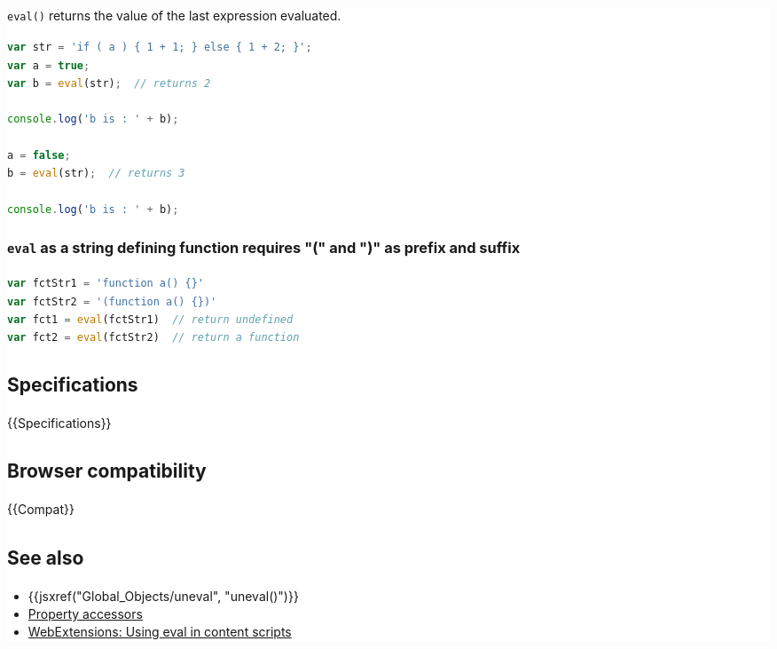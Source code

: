 `eval()` returns the value of the last expression evaluated.

```js
var str = 'if ( a ) { 1 + 1; } else { 1 + 2; }';
var a = true;
var b = eval(str);  // returns 2

console.log('b is : ' + b);

a = false;
b = eval(str);  // returns 3

console.log('b is : ' + b);
```

### `eval` as a string defining function requires "(" and ")" as prefix and suffix

```js
var fctStr1 = 'function a() {}'
var fctStr2 = '(function a() {})'
var fct1 = eval(fctStr1)  // return undefined
var fct2 = eval(fctStr2)  // return a function
```

## Specifications

{{Specifications}}

## Browser compatibility

{{Compat}}

## See also

- {{jsxref("Global_Objects/uneval", "uneval()")}}
- [Property accessors](/en-US/docs/Web/JavaScript/Reference/Operators/Property_Accessors)
- [WebExtensions: Using eval in content scripts](</en-US/docs/Mozilla/Add-ons/WebExtensions/Content_scripts#using_eval()_in_content_scripts>)
